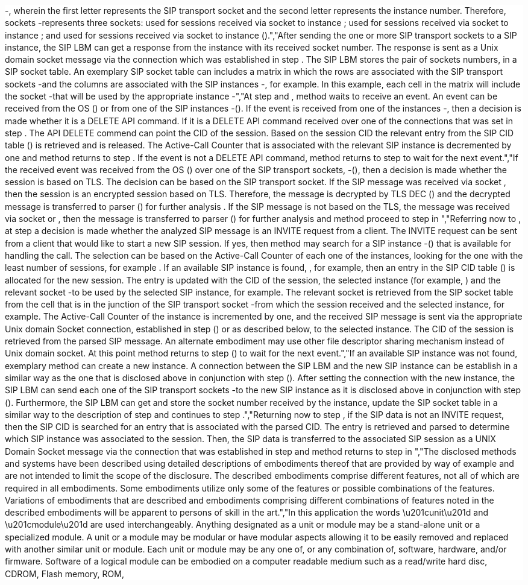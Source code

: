 -, wherein the first letter represents the SIP transport socket and the second letter represents the instance number. Therefore, sockets -represents three sockets: used for sessions received via socket to instance ; used for sessions received via socket to instance ; and used for sessions received via socket to instance ().","After sending the one or more SIP transport sockets to a SIP instance, the SIP LBM  can get a response from the instance with its received socket number. The response is sent as a Unix domain socket message via the connection which was established in step . The SIP LBM  stores the pair of sockets numbers, in a SIP socket table. An exemplary SIP socket table can includes a matrix in which the rows are associated with the SIP transport sockets -and the columns are associated with the SIP instances -, for example. In this example, each cell in the matrix will include the socket -that will be used by the appropriate instance -","At step  and , method  waits to receive an event. An event can be received from the OS  () or from one of the SIP instances -(). If the event is received  from one of the instances -, then a decision is made  whether it is a DELETE API command. If  it is a DELETE API command received over one of the connections that was set in step . The API DELETE commend can point the CID of the session. Based on the session CID the relevant entry from the SIP CID table  () is retrieved  and is released. The Active-Call Counter that is associated with the relevant SIP instance is decremented by one and method  returns to step . If the event is not  a DELETE API command, method  returns to step  to wait for the next event.","If  the received event was received from the OS  () over one of the SIP transport sockets, -(), then a decision is made  whether the session is based on TLS. The decision can be based on the SIP transport socket. If the SIP message was received via socket , then the session is an encrypted session based on TLS. Therefore, the message is decrypted  by TLS DEC  () and the decrypted message is transferred to parser  () for further analysis . If  the SIP message is not based on the TLS, the message was received via socket or , then the message is transferred to parser  () for further analysis  and method  proceed to step  in ","Referring now to , at step  a decision is made whether the analyzed SIP message is an INVITE request from a client. The INVITE request can be sent from a client that would like to start a new SIP session. If  yes, then method  may search  for a SIP instance -() that is available for handling the call. The selection can be based on the Active-Call Counter of each one of the instances, looking for the one with the least number of sessions, for example . If  an available SIP instance is found, , for example, then an entry in the SIP CID table  () is allocated  for the new session. The entry is updated with the CID of the session, the selected instance (for example, ) and the relevant socket -to be used by the selected SIP instance, for example. The relevant socket is retrieved from the SIP socket table from the cell that is in the junction of the SIP transport socket -from which the session received and the selected instance, for example. The Active-Call Counter of the instance is incremented by one, and the received SIP message is sent via the appropriate Unix domain Socket connection, established in step  () or  as described below, to the selected instance. The CID of the session is retrieved from the parsed SIP message. An alternate embodiment may use other file descriptor sharing mechanism instead of Unix domain socket. At this point  method  returns to step  () to wait for the next event.","If  an available SIP instance was not found, exemplary method  can create  a new instance. A connection between the SIP LBM and the new SIP instance can be establish in a similar way as the one that is disclosed above in conjunction with step  (). After setting the connection with the new instance, the SIP LBM  can send each one of the SIP transport sockets -to the new SIP instance as it is disclosed above in conjunction with step  (). Furthermore, the SIP LBM can get and store the socket number received by the instance, update the SIP socket table in a similar way to the description of step  and continues to step .","Returning now to step , if the SIP data is not an INVITE request, then the SIP CID is searched  for an entry that is associated with the parsed CID. The entry is retrieved and parsed to determine which SIP instance was associated to the session. Then, the SIP data is transferred to the associated SIP session as a UNIX Domain Socket message via the connection that was established in step  and method  returns  to step  in ","The disclosed methods and systems have been described using detailed descriptions of embodiments thereof that are provided by way of example and are not intended to limit the scope of the disclosure. The described embodiments comprise different features, not all of which are required in all embodiments. Some embodiments utilize only some of the features or possible combinations of the features. Variations of embodiments that are described and embodiments comprising different combinations of features noted in the described embodiments will be apparent to persons of skill in the art.","In this application the words \u201cunit\u201d and \u201cmodule\u201d are used interchangeably. Anything designated as a unit or module may be a stand-alone unit or a specialized module. A unit or a module may be modular or have modular aspects allowing it to be easily removed and replaced with another similar unit or module. Each unit or module may be any one of, or any combination of, software, hardware, and\/or firmware. Software of a logical module can be embodied on a computer readable medium such as a read\/write hard disc, CDROM, Flash memory, ROM,